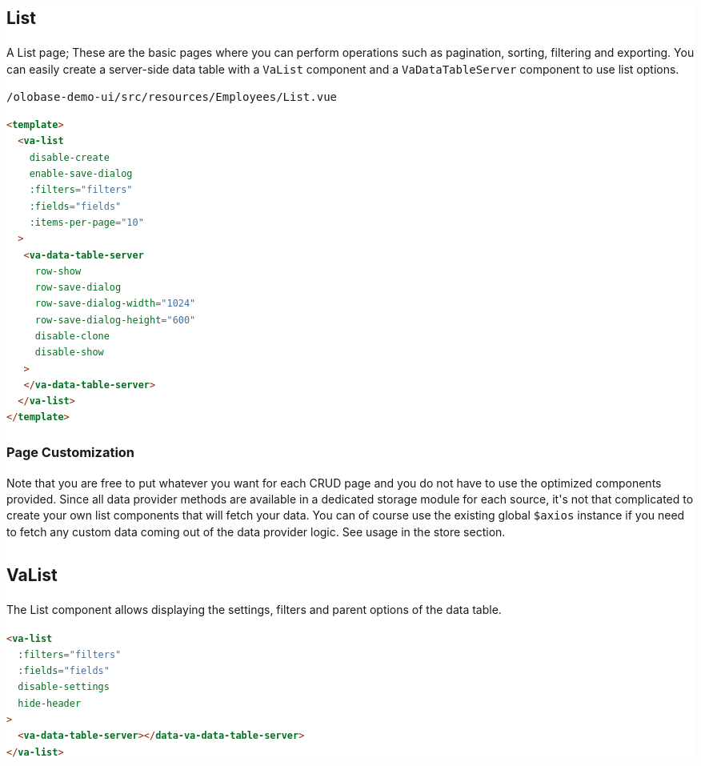 
## List

A List page; These are the basic pages where you can perform operations such as pagination, sorting, filtering and exporting. You can easily create a server-side data table with a <kbd>VaList</kbd> component and a <kbd>VaDataTableServer</kbd> component to use list options.

<kbd>/olobase-demo-ui/src/resources/Employees/List.vue</kbd>

```html
<template>
  <va-list
    disable-create
    enable-save-dialog
    :filters="filters"
    :fields="fields"
    :items-per-page="10"
  >
   <va-data-table-server
     row-show
     row-save-dialog
     row-save-dialog-width="1024"
     row-save-dialog-height="600"
     disable-clone
     disable-show
   >
   </va-data-table-server>
  </va-list>
</template>
```

### Page Customization

Note that you are free to put whatever you want for each CRUD page and you do not have to use the optimized components provided. Since all data provider methods are available in a dedicated storage module for each source, it's not that complicated to create your own list components that will fetch your data. You can of course use the existing global <kbd>$axios</kbd> instance if you need to fetch any custom data coming out of the data provider logic. See usage in the store section.

## VaList

The List component allows displaying the settings, filters and parent options of the data table.

```html
<va-list
  :filters="filters"
  :fields="fields"
  disable-settings
  hide-header
>
  <va-data-table-server></data-va-data-table-server>
</va-list>
```
